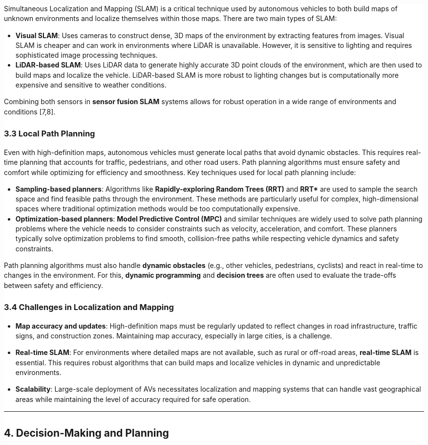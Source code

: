 Simultaneous Localization and Mapping (SLAM) is a critical technique used by autonomous vehicles to
both build maps of unknown environments and localize themselves within those maps. There are two
main types of SLAM:

- **Visual SLAM**: Uses cameras to construct dense, 3D maps of the environment by extracting
  features from images. Visual SLAM is cheaper and can work in environments where LiDAR is
  unavailable. However, it is sensitive to lighting and requires sophisticated image processing
  techniques.
- **LiDAR-based SLAM**: Uses LiDAR data to generate highly accurate 3D point clouds of the
  environment, which are then used to build maps and localize the vehicle. LiDAR-based SLAM is more
  robust to lighting changes but is computationally more expensive and sensitive to weather
  conditions.

Combining both sensors in **sensor fusion SLAM** systems allows for robust operation in a wide range
of environments and conditions [7,8].

### 3.3 Local Path Planning

Even with high-definition maps, autonomous vehicles must generate local paths that avoid dynamic
obstacles. This requires real-time planning that accounts for traffic, pedestrians, and other road
users. Path planning algorithms must ensure safety and comfort while optimizing for efficiency and
smoothness. Key techniques used for local path planning include:

- **Sampling-based planners**: Algorithms like **Rapidly-exploring Random Trees (RRT)** and
  **RRT\*** are used to sample the search space and find feasible paths through the environment.
  These methods are particularly useful for complex, high-dimensional spaces where traditional
  optimization methods would be too computationally expensive.
- **Optimization-based planners**: **Model Predictive Control (MPC)** and similar techniques are
  widely used to solve path planning problems where the vehicle needs to consider constraints such
  as velocity, acceleration, and comfort. These planners typically solve optimization problems to
  find smooth, collision-free paths while respecting vehicle dynamics and safety constraints.

Path planning algorithms must also handle **dynamic obstacles** (e.g., other vehicles, pedestrians,
cyclists) and react in real-time to changes in the environment. For this, **dynamic programming**
and **decision trees** are often used to evaluate the trade-offs between safety and efficiency.

### 3.4 Challenges in Localization and Mapping

- **Map accuracy and updates**: High-definition maps must be regularly updated to reflect changes in
  road infrastructure, traffic signs, and construction zones. Maintaining map accuracy, especially
  in large cities, is a challenge.
- **Real-time SLAM**: For environments where detailed maps are not available, such as rural or
  off-road areas, **real-time SLAM** is essential. This requires robust algorithms that can build
  maps and localize vehicles in dynamic and unpredictable environments.

- **Scalability**: Large-scale deployment of AVs necessitates localization and mapping systems that
  can handle vast geographical areas while maintaining the level of accuracy required for safe
  operation.

---

## 4. Decision-Making and Planning
